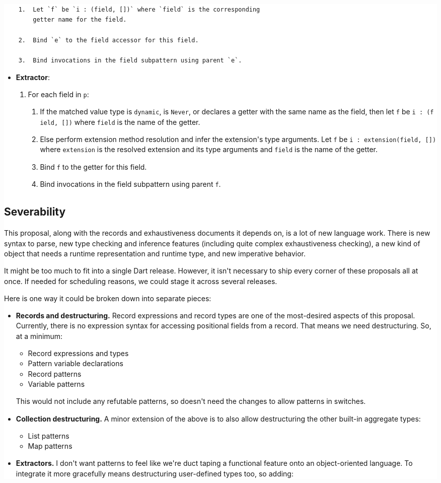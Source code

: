         1.  Let `f` be `i : (field, [])` where `field` is the corresponding
            getter name for the field.

        2.  Bind `e` to the field accessor for this field.

        3.  Bind invocations in the field subpattern using parent `e`.

*   **Extractor**:

    1.  For each field in `p`:

        1.  If the matched value type is `dynamic`, is `Never`, or declares a
            getter with the same name as the field, then let `f` be `i : (field,
            [])` where `field` is the name of the getter.

        2.  Else perform extension method resolution and infer the extension's
            type arguments. Let `f` be `i : extension(field, [])` where
            `extension` is the resolved extension and its type arguments and
            `field` is the name of the getter.

        3.  Bind `f` to the getter for this field.

        4.  Bind invocations in the field subpattern using parent `f`.

## Severability

This proposal, along with the records and exhaustiveness documents it depends
on, is a lot of new language work. There is new syntax to parse, new type
checking and inference features (including quite complex exhaustiveness
checking), a new kind of object that needs a runtime representation and runtime
type, and new imperative behavior.

It might be too much to fit into a single Dart release. However, it isn't
necessary to ship every corner of these proposals all at once. If needed for
scheduling reasons, we could stage it across several releases.

Here is one way it could be broken down into separate pieces:

*   **Records and destructuring.** Record expressions and record types are one
    of the most-desired aspects of this proposal. Currently, there is no
    expression syntax for accessing positional fields from a record. That means
    we need destructuring. So, at a minimum:

    *   Record expressions and types
    *   Pattern variable declarations
    *   Record patterns
    *   Variable patterns

    This would not include any refutable patterns, so doesn't need the changes
    to allow patterns in switches.

*   **Collection destructuring.** A minor extension of the above is to also
    allow destructuring the other built-in aggregate types:

    *   List patterns
    *   Map patterns

*   **Extractors.** I don't want patterns to feel like we're duct taping a
    functional feature onto an object-oriented language. To integrate it more
    gracefully means destructuring user-defined types too, so adding:
